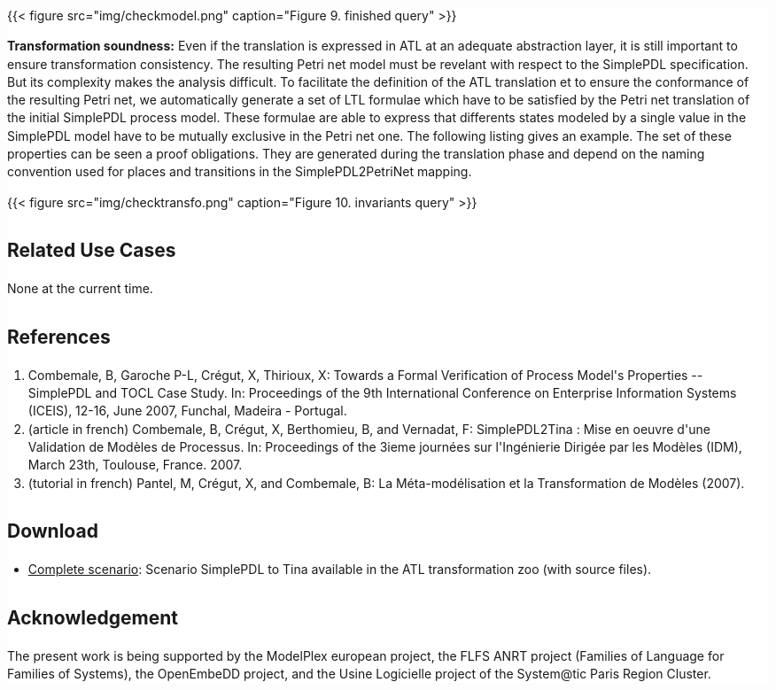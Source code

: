 {{< figure src="img/checkmodel.png" caption="Figure 9. finished query" >}}

**Transformation soundness:** Even if the translation is expressed in ATL at an adequate abstraction layer, it is still important to ensure transformation consistency. The resulting Petri net model must be revelant with respect to the SimplePDL specification. But its complexity makes the analysis difficult. To facilitate the definition of the ATL translation et to ensure the conformance of the resulting Petri net, we automatically generate a set of LTL formulae which have to be satisfied by the Petri net translation of the initial SimplePDL process model. These formulae are able to express that differents states modeled by a single value in the SimplePDL model have to be mutually exclusive in the Petri net one. The following listing gives an example. The set of these properties can be seen a proof obligations. They are generated during the translation phase and depend on the naming convention used for places and transitions in the SimplePDL2PetriNet mapping.

{{< figure src="img/checktransfo.png" caption="Figure 10. invariants query" >}}

## Related Use Cases

None at the current time.

## References

  1. Combemale, B, Garoche P-L, Crégut, X, Thirioux, X: Towards a Formal Verification of Process Model's Properties -- SimplePDL and TOCL Case Study. In: Proceedings of the 9th International Conference on Enterprise Information Systems (ICEIS), 12-16, June 2007, Funchal, Madeira - Portugal.
  2. (article in french) Combemale, B, Crégut, X, Berthomieu, B, and Vernadat, F: SimplePDL2Tina : Mise en oeuvre d'une Validation de Modèles de Processus. In: Proceedings of the 3ieme journées sur l'Ingénierie Dirigée par les Modèles (IDM), March 23th, Toulouse, France. 2007.
  3. (tutorial in french) Pantel, M, Crégut, X, and Combemale, B: La Méta-modélisation et la Transformation de Modèles (2007).

##  Download

  * [Complete scenario](../../atltransformations/#simplepdl2tina-models-verification-through-petri-nets): Scenario SimplePDL to Tina available in the ATL transformation zoo (with source files).

## Acknowledgement

The present work is being supported by the ModelPlex european project, the FLFS ANRT project (Families of Language for Families of Systems), the OpenEmbeDD project, and the Usine Logicielle project of the System@tic Paris Region Cluster.
